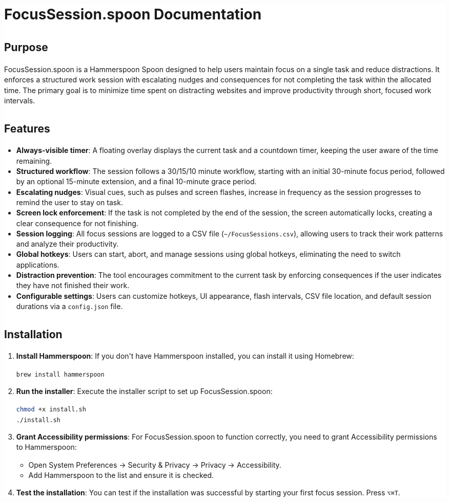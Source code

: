 # FocusSession.spoon Documentation

## Purpose

FocusSession.spoon is a Hammerspoon Spoon designed to help users maintain focus on a single task and reduce distractions. It enforces a structured work session with escalating nudges and consequences for not completing the task within the allocated time. The primary goal is to minimize time spent on distracting websites and improve productivity through short, focused work intervals.

## Features

- **Always-visible timer**: A floating overlay displays the current task and a countdown timer, keeping the user aware of the time remaining.
- **Structured workflow**: The session follows a 30/15/10 minute workflow, starting with an initial 30-minute focus period, followed by an optional 15-minute extension, and a final 10-minute grace period.
- **Escalating nudges**: Visual cues, such as pulses and screen flashes, increase in frequency as the session progresses to remind the user to stay on task.
- **Screen lock enforcement**: If the task is not completed by the end of the session, the screen automatically locks, creating a clear consequence for not finishing.
- **Session logging**: All focus sessions are logged to a CSV file (`~/FocusSessions.csv`), allowing users to track their work patterns and analyze their productivity.
- **Global hotkeys**: Users can start, abort, and manage sessions using global hotkeys, eliminating the need to switch applications.
- **Distraction prevention**: The tool encourages commitment to the current task by enforcing consequences if the user indicates they have not finished their work.
- **Configurable settings**: Users can customize hotkeys, UI appearance, flash intervals, CSV file location, and default session durations via a `config.json` file.

## Installation

1. **Install Hammerspoon**: If you don't have Hammerspoon installed, you can install it using Homebrew:
   ```bash
   brew install hammerspoon
   ```

2. **Run the installer**: Execute the installer script to set up FocusSession.spoon:
   ```bash
   chmod +x install.sh
   ./install.sh
   ```

3. **Grant Accessibility permissions**: For FocusSession.spoon to function correctly, you need to grant Accessibility permissions to Hammerspoon:
   - Open System Preferences → Security & Privacy → Privacy → Accessibility.
   - Add Hammerspoon to the list and ensure it is checked.

4. **Test the installation**: You can test if the installation was successful by starting your first focus session. Press `⌥⌘T`.
